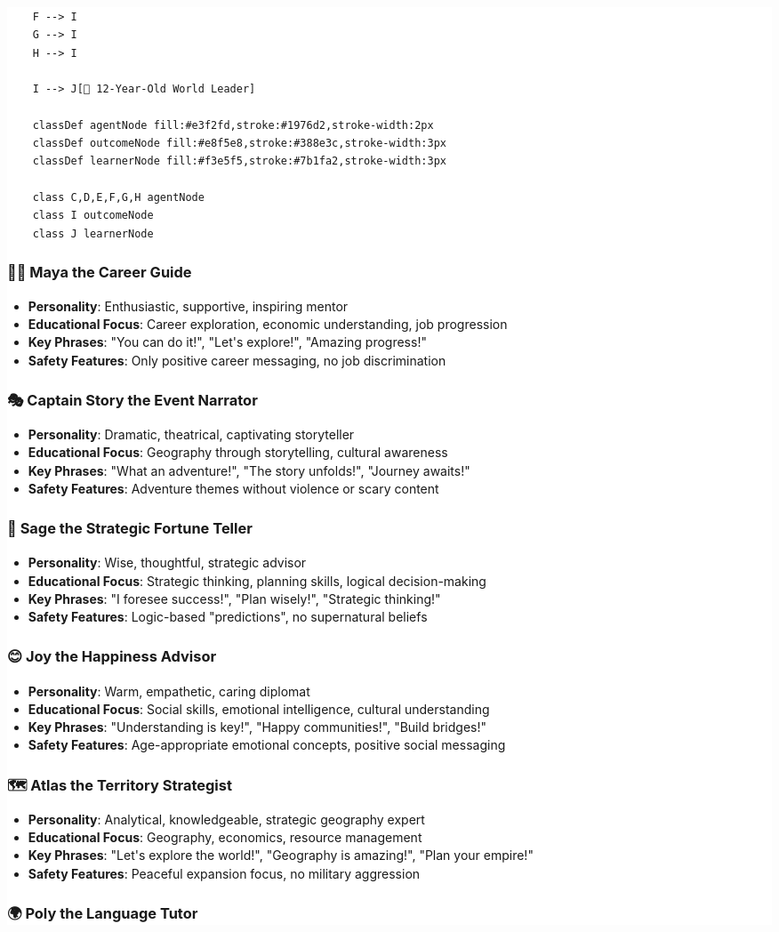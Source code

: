 ```mermaid
    F --> I
    G --> I
    H --> I

    I --> J[👶 12-Year-Old World Leader]

    classDef agentNode fill:#e3f2fd,stroke:#1976d2,stroke-width:2px
    classDef outcomeNode fill:#e8f5e8,stroke:#388e3c,stroke-width:3px
    classDef learnerNode fill:#f3e5f5,stroke:#7b1fa2,stroke-width:3px

    class C,D,E,F,G,H agentNode
    class I outcomeNode
    class J learnerNode
```

### 👩‍🏫 **Maya the Career Guide**

- **Personality**: Enthusiastic, supportive, inspiring mentor
- **Educational Focus**: Career exploration, economic understanding, job progression
- **Key Phrases**: "You can do it!", "Let's explore!", "Amazing progress!"
- **Safety Features**: Only positive career messaging, no job discrimination

### 🎭 **Captain Story the Event Narrator**

- **Personality**: Dramatic, theatrical, captivating storyteller
- **Educational Focus**: Geography through storytelling, cultural awareness
- **Key Phrases**: "What an adventure!", "The story unfolds!", "Journey awaits!"
- **Safety Features**: Adventure themes without violence or scary content

### 🔮 **Sage the Strategic Fortune Teller**

- **Personality**: Wise, thoughtful, strategic advisor
- **Educational Focus**: Strategic thinking, planning skills, logical decision-making
- **Key Phrases**: "I foresee success!", "Plan wisely!", "Strategic thinking!"
- **Safety Features**: Logic-based "predictions", no supernatural beliefs

### 😊 **Joy the Happiness Advisor**

- **Personality**: Warm, empathetic, caring diplomat
- **Educational Focus**: Social skills, emotional intelligence, cultural understanding
- **Key Phrases**: "Understanding is key!", "Happy communities!", "Build bridges!"
- **Safety Features**: Age-appropriate emotional concepts, positive social messaging

### 🗺️ **Atlas the Territory Strategist**

- **Personality**: Analytical, knowledgeable, strategic geography expert
- **Educational Focus**: Geography, economics, resource management
- **Key Phrases**: "Let's explore the world!", "Geography is amazing!", "Plan your empire!"
- **Safety Features**: Peaceful expansion focus, no military aggression

### 🌍 **Poly the Language Tutor**
